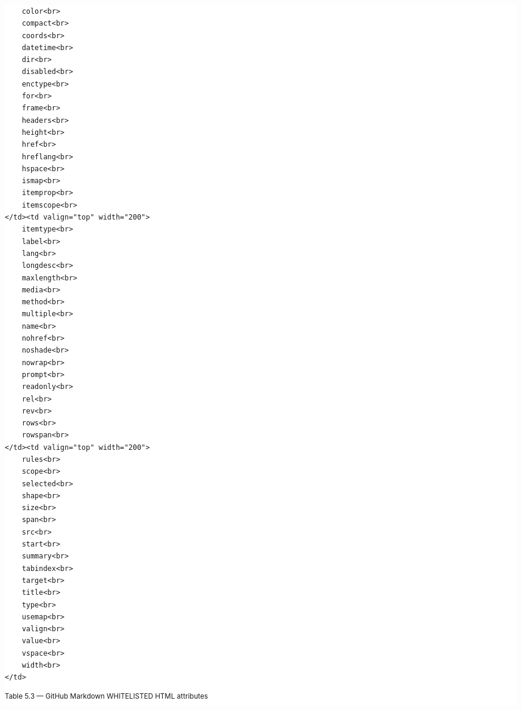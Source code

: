         color<br>
        compact<br>
        coords<br>
        datetime<br>
        dir<br>
        disabled<br>
        enctype<br>
        for<br>
        frame<br>
        headers<br>
        height<br>
        href<br>
        hreflang<br>
        hspace<br>
        ismap<br>
        itemprop<br>
        itemscope<br>
    </td><td valign="top" width="200">
        itemtype<br>
        label<br>
        lang<br>
        longdesc<br>
        maxlength<br>
        media<br>
        method<br>
        multiple<br>
        name<br>
        nohref<br>
        noshade<br>
        nowrap<br>
        prompt<br>
        readonly<br>
        rel<br>
        rev<br>
        rows<br>
        rowspan<br>
    </td><td valign="top" width="200">
        rules<br>
        scope<br>
        selected<br>
        shape<br>
        size<br>
        span<br>
        src<br>
        start<br>
        summary<br>
        tabindex<br>
        target<br>
        title<br>
        type<br>
        usemap<br>
        valign<br>
        value<br>
        vspace<br>
        width<br>
    </td>
   <tr>
  <th align="left" colspan="4""><sup>
Table 5.3 &mdash; GitHub Markdown WHITELISTED HTML attributes
                     </sup></th></tr>
</table>                             

